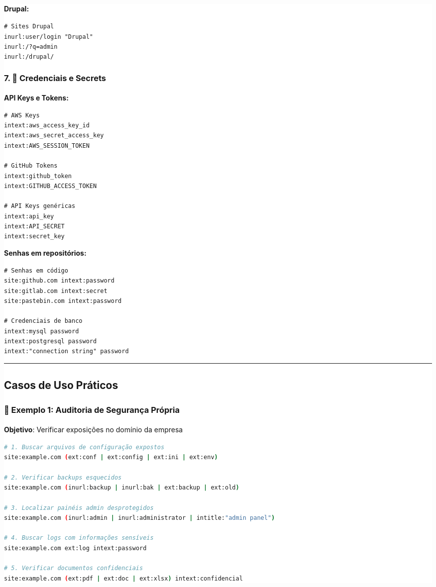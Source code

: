 **Drupal:**
```
# Sites Drupal
inurl:user/login "Drupal"
inurl:/?q=admin
inurl:/drupal/
```

### 7. 🔑 Credenciais e Secrets

**API Keys e Tokens:**
```
# AWS Keys
intext:aws_access_key_id
intext:aws_secret_access_key
intext:AWS_SESSION_TOKEN

# GitHub Tokens
intext:github_token
intext:GITHUB_ACCESS_TOKEN

# API Keys genéricas
intext:api_key
intext:API_SECRET
intext:secret_key
```

**Senhas em repositórios:**
```
# Senhas em código
site:github.com intext:password
site:gitlab.com intext:secret
site:pastebin.com intext:password

# Credenciais de banco
intext:mysql password
intext:postgresql password
intext:"connection string" password
```

---

## Casos de Uso Práticos

### 🎯 Exemplo 1: Auditoria de Segurança Própria

**Objetivo**: Verificar exposições no domínio da empresa

```bash
# 1. Buscar arquivos de configuração expostos
site:example.com (ext:conf | ext:config | ext:ini | ext:env)

# 2. Verificar backups esquecidos
site:example.com (inurl:backup | inurl:bak | ext:backup | ext:old)

# 3. Localizar painéis admin desprotegidos
site:example.com (inurl:admin | inurl:administrator | intitle:"admin panel")

# 4. Buscar logs com informações sensíveis
site:example.com ext:log intext:password

# 5. Verificar documentos confidenciais
site:example.com (ext:pdf | ext:doc | ext:xlsx) intext:confidencial
```

